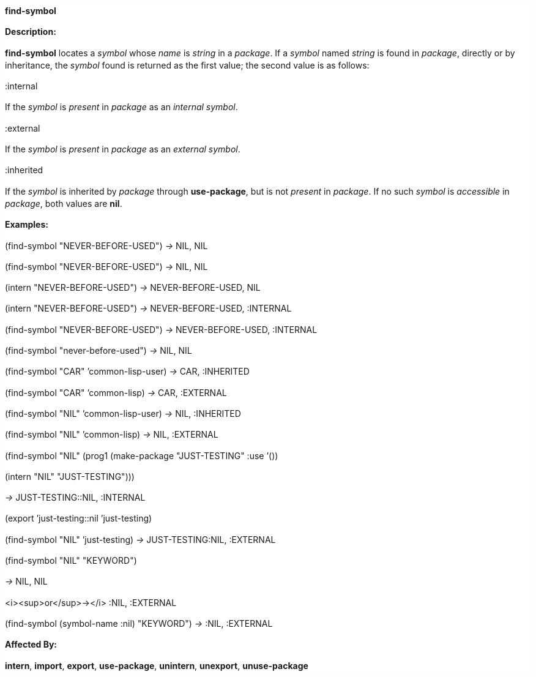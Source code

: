 **find-symbol** 

**Description:** 

**find-symbol** locates a *symbol* whose *name* is *string* in a *package*. If a *symbol* named *string* is found in *package*, directly or by inheritance, the *symbol* found is returned as the first value; the second value is as follows: 

:internal 

If the *symbol* is *present* in *package* as an *internal symbol*. 

:external 

If the *symbol* is *present* in *package* as an *external symbol*. 

:inherited 

If the *symbol* is inherited by *package* through **use-package**, but is not *present* in *package*. If no such *symbol* is *accessible* in *package*, both values are **nil**. 

**Examples:** 

(find-symbol "NEVER-BEFORE-USED") *→* NIL, NIL 

(find-symbol "NEVER-BEFORE-USED") *→* NIL, NIL 

(intern "NEVER-BEFORE-USED") *→* NEVER-BEFORE-USED, NIL 

(intern "NEVER-BEFORE-USED") *→* NEVER-BEFORE-USED, :INTERNAL 

(find-symbol "NEVER-BEFORE-USED") *→* NEVER-BEFORE-USED, :INTERNAL 

(find-symbol "never-before-used") *→* NIL, NIL 

(find-symbol "CAR" ’common-lisp-user) *→* CAR, :INHERITED 

(find-symbol "CAR" ’common-lisp) *→* CAR, :EXTERNAL 

(find-symbol "NIL" ’common-lisp-user) *→* NIL, :INHERITED 

(find-symbol "NIL" ’common-lisp) *→* NIL, :EXTERNAL 

(find-symbol "NIL" (prog1 (make-package "JUST-TESTING" :use ’()) 

(intern "NIL" "JUST-TESTING"))) 

*→* JUST-TESTING::NIL, :INTERNAL 

(export ’just-testing::nil ’just-testing) 

(find-symbol "NIL" ’just-testing) *→* JUST-TESTING:NIL, :EXTERNAL 

(find-symbol "NIL" "KEYWORD") 

*→* NIL, NIL 

\<i\>\<sup\>or\</sup\>→\</i\> :NIL, :EXTERNAL 

(find-symbol (symbol-name :nil) "KEYWORD") *→* :NIL, :EXTERNAL 

**Affected By:** 

**intern**, **import**, **export**, **use-package**, **unintern**, **unexport**, **unuse-package** 
